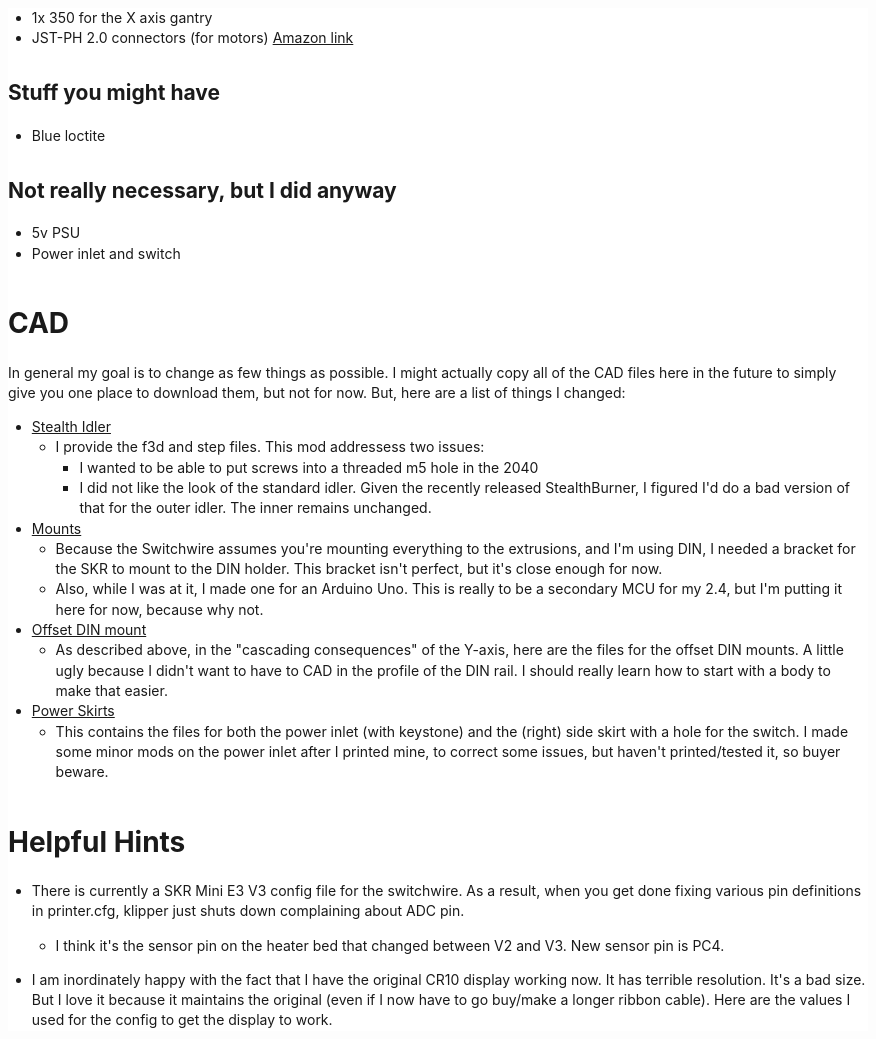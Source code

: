   * 1x 350 for the X axis gantry
* JST-PH 2.0 connectors (for motors) [Amazon link](https://smile.amazon.com/gp/product/B09DBHG6NW/ref=ppx_yo_dt_b_asin_title_o07_s00?ie=UTF8&psc=1)

## Stuff you might have
* Blue loctite

## Not really necessary, but I did anyway

* 5v PSU
* Power inlet and switch

# CAD

In general my goal is to change as few things as possible.  I might actually copy all of the CAD files here in the future to simply give you one place to download them, but not for now.  But, here are a list of things I changed:

* [Stealth Idler](STL/y-gantry/ender_sw_stealth_idler.stl)
  * I provide the f3d and step files.  This mod addressess two issues:
    * I wanted to be able to put screws into a threaded m5 hole in the 2040
    * I did not like the look of the standard idler.  Given the recently released StealthBurner, I figured I'd do a bad version of that for the outer idler.  The inner remains unchanged.
* [Mounts](STL/mounts/)
  * Because the Switchwire assumes you're mounting everything to the extrusions, and I'm using DIN, I needed a bracket for the SKR to mount to the DIN holder.  This bracket isn't perfect, but it's close enough for now.
  * Also, while I was at it, I made one for an Arduino Uno.  This is really to be a secondary MCU for my 2.4, but I'm putting it here for now, because why not.
* [Offset DIN mount](STL/mounts/offset-din-rail-mount.stl)
  * As described above, in the "cascading consequences" of the Y-axis, here are the files for the offset DIN mounts.  A little ugly because I didn't want to have to CAD in the profile of the DIN rail.  I should really learn how to start with a body to make that easier.
* [Power Skirts](STL/skirts)
  * This contains the files for both the power inlet (with keystone) and the (right) side skirt with a hole for the switch.  I made some minor mods on the power inlet after I printed mine, to correct some issues, but haven't printed/tested it, so buyer beware.

# Helpful Hints

* There is currently a SKR Mini E3 V3 config file for the switchwire.  As a result, when you get done fixing various pin definitions in printer.cfg, klipper just shuts down complaining about ADC pin.
  * I think it's the sensor pin on the heater bed that changed between V2 and V3.  New sensor pin is PC4.

* I am inordinately happy with the fact that I have the original CR10 display working now. It has terrible resolution.  It's a bad size.  But I love it because it maintains the original (even if I now have to go buy/make a longer ribbon cable).  Here are the values I used for the config to get the display to work.  
